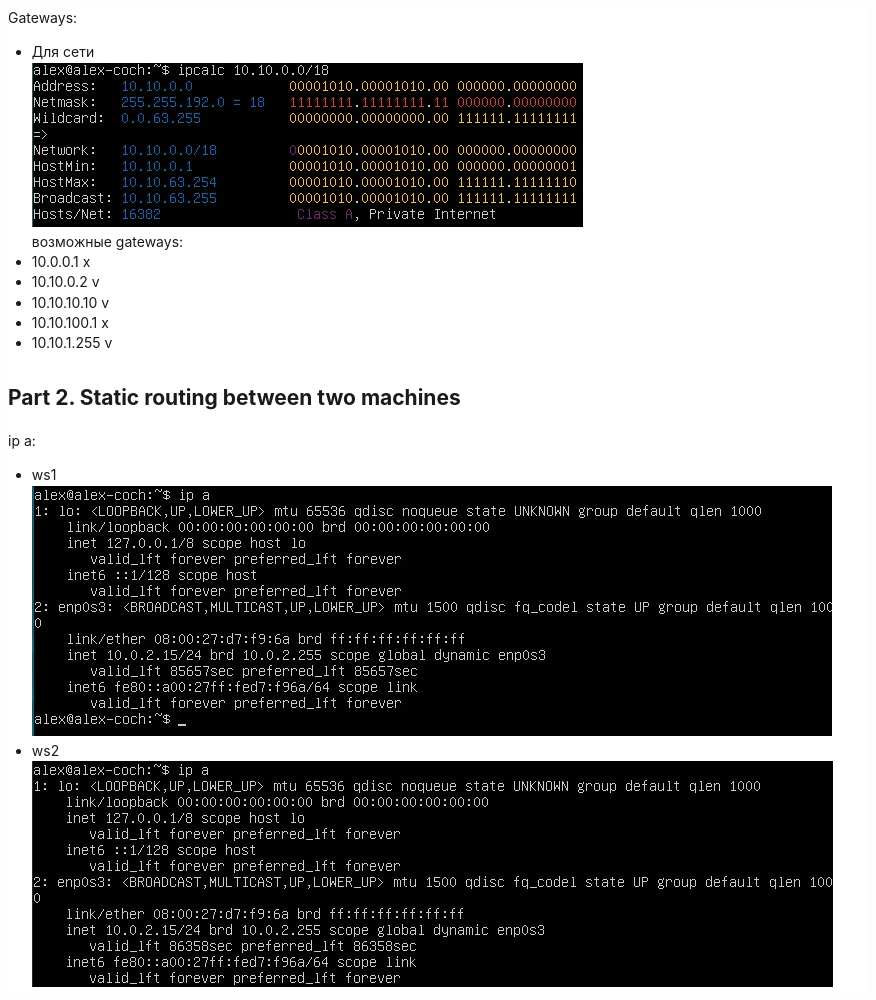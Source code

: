 Gateways:
- Для сети 
<br>![10.10.0.0/18](images/1.311-ipcalc.jpg) 
<br>возможные gateways:
- 10.0.0.1 x
- 10.10.0.2 v 
- 10.10.10.10 v 
- 10.10.100.1 x 
- 10.10.1.255 v

## Part 2. Static routing between two machines
ip a:
- ws1 
<br>![ws1 ip](images/2.0-ip.jpg)
- ws2 
<br>![ws2 ip](images/2.02-ip.jpg)
